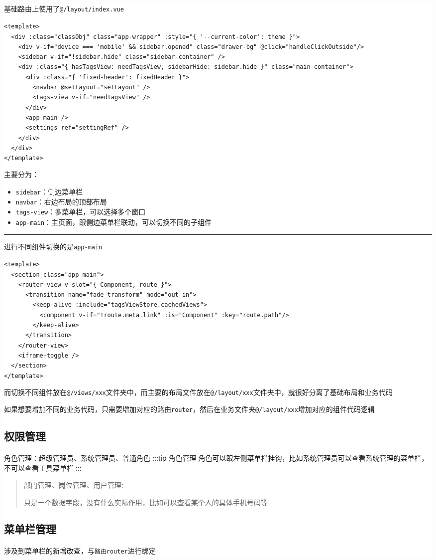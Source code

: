 基础路由上使用了`@/layout/index.vue`

```vue
<template>
  <div :class="classObj" class="app-wrapper" :style="{ '--current-color': theme }">
    <div v-if="device === 'mobile' && sidebar.opened" class="drawer-bg" @click="handleClickOutside"/>
    <sidebar v-if="!sidebar.hide" class="sidebar-container" />
    <div :class="{ hasTagsView: needTagsView, sidebarHide: sidebar.hide }" class="main-container">
      <div :class="{ 'fixed-header': fixedHeader }">
        <navbar @setLayout="setLayout" />
        <tags-view v-if="needTagsView" />
      </div>
      <app-main />
      <settings ref="settingRef" />
    </div> 
  </div>
</template>
```

主要分为：
- `sidebar`：侧边菜单栏
- `navbar`：右边布局的顶部布局
- `tags-view`：多菜单栏，可以选择多个窗口
- `app-main`：主页面，跟侧边菜单栏联动，可以切换不同的子组件

----

进行不同组件切换的是`app-main`

```vue
<template>
  <section class="app-main">
    <router-view v-slot="{ Component, route }">
      <transition name="fade-transform" mode="out-in">
        <keep-alive :include="tagsViewStore.cachedViews">
          <component v-if="!route.meta.link" :is="Component" :key="route.path"/>
        </keep-alive>
      </transition>
    </router-view>
    <iframe-toggle />
  </section>
</template>
```

而切换不同组件放在`@/views/xxx`文件夹中，而主要的布局文件放在`@/layout/xxx`文件夹中，就很好分离了基础布局和业务代码

如果想要增加不同的业务代码，只需要增加对应的路由`router`，然后在业务文件夹`@/layout/xxx`增加对应的组件代码逻辑

## 权限管理

角色管理：超级管理员、系统管理员、普通角色
:::tip 角色管理
角色可以跟左侧菜单栏挂钩，比如系统管理员可以查看系统管理的菜单栏，不可以查看工具菜单栏
:::


> 部门管理、岗位管理、用户管理:
> 
> 只是一个数据字段，没有什么实际作用，比如可以查看某个人的具体手机号码等





## 菜单栏管理

涉及到菜单栏的新增改查，与`路由router`进行绑定
